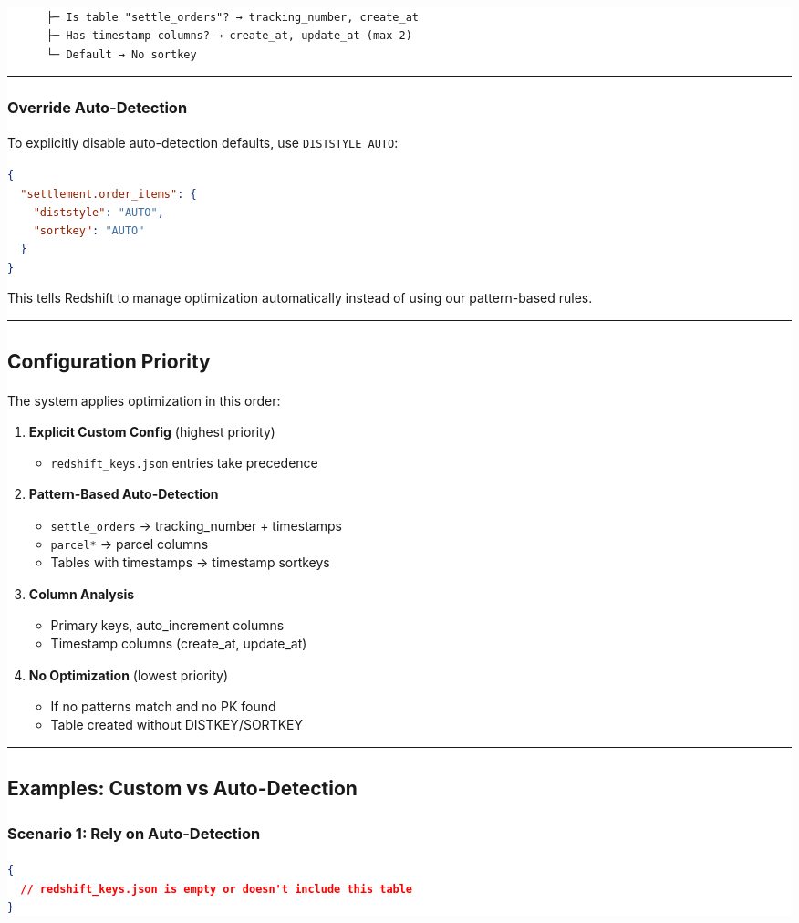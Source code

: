 ```
      ├─ Is table "settle_orders"? → tracking_number, create_at
      ├─ Has timestamp columns? → create_at, update_at (max 2)
      └─ Default → No sortkey
```

---

### **Override Auto-Detection**

To explicitly disable auto-detection defaults, use `DISTSTYLE AUTO`:

```json
{
  "settlement.order_items": {
    "diststyle": "AUTO",
    "sortkey": "AUTO"
  }
}
```

This tells Redshift to manage optimization automatically instead of using our pattern-based rules.

---

## Configuration Priority

The system applies optimization in this order:

1. **Explicit Custom Config** (highest priority)
   - `redshift_keys.json` entries take precedence
   
2. **Pattern-Based Auto-Detection** 
   - `settle_orders` → tracking_number + timestamps
   - `parcel*` → parcel columns
   - Tables with timestamps → timestamp sortkeys
   
3. **Column Analysis**
   - Primary keys, auto_increment columns
   - Timestamp columns (create_at, update_at)
   
4. **No Optimization** (lowest priority)
   - If no patterns match and no PK found
   - Table created without DISTKEY/SORTKEY

---

## Examples: Custom vs Auto-Detection

### **Scenario 1: Rely on Auto-Detection**

```json
{
  // redshift_keys.json is empty or doesn't include this table
}
```
